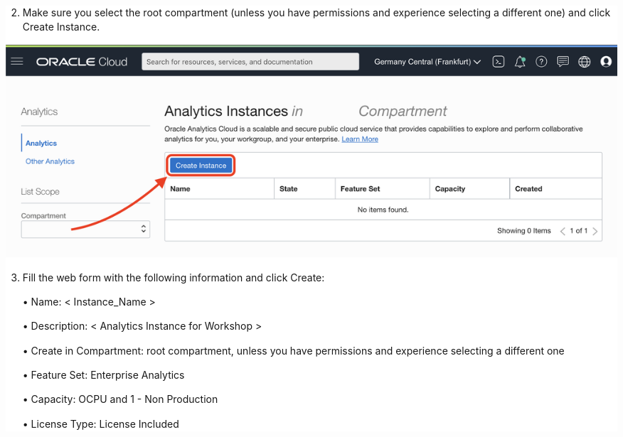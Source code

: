 2. Make sure you select the root compartment (unless you have permissions and experience selecting a different one) and click Create Instance.

![](images/oac_create_button.png)

3. Fill the web form with the following information and click Create:

    •	Name: < Instance_Name >

    •	Description: < Analytics Instance for Workshop >

    •	Create in Compartment: root compartment, unless you have permissions and experience selecting a different one

    •	Feature Set: Enterprise Analytics

    •	Capacity: OCPU and 1 - Non Production

    •	License Type: License Included

